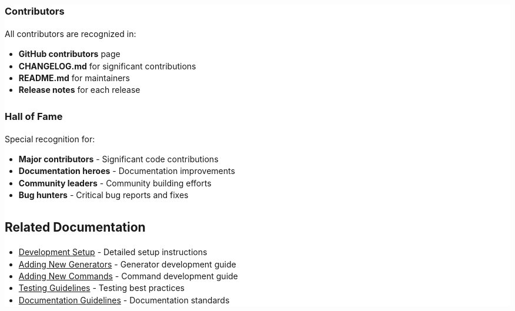 ### Contributors

All contributors are recognized in:

- **GitHub contributors** page
- **CHANGELOG.md** for significant contributions
- **README.md** for maintainers
- **Release notes** for each release

### Hall of Fame

Special recognition for:

- **Major contributors** - Significant code contributions
- **Documentation heroes** - Documentation improvements
- **Community leaders** - Community building efforts
- **Bug hunters** - Critical bug reports and fixes

## Related Documentation

- [Development Setup](development-setup.md) - Detailed setup instructions
- [Adding New Generators](new-generators.md) - Generator development guide
- [Adding New Commands](new-commands.md) - Command development guide
- [Testing Guidelines](testing.md) - Testing best practices
- [Documentation Guidelines](documentation.md) - Documentation standards
